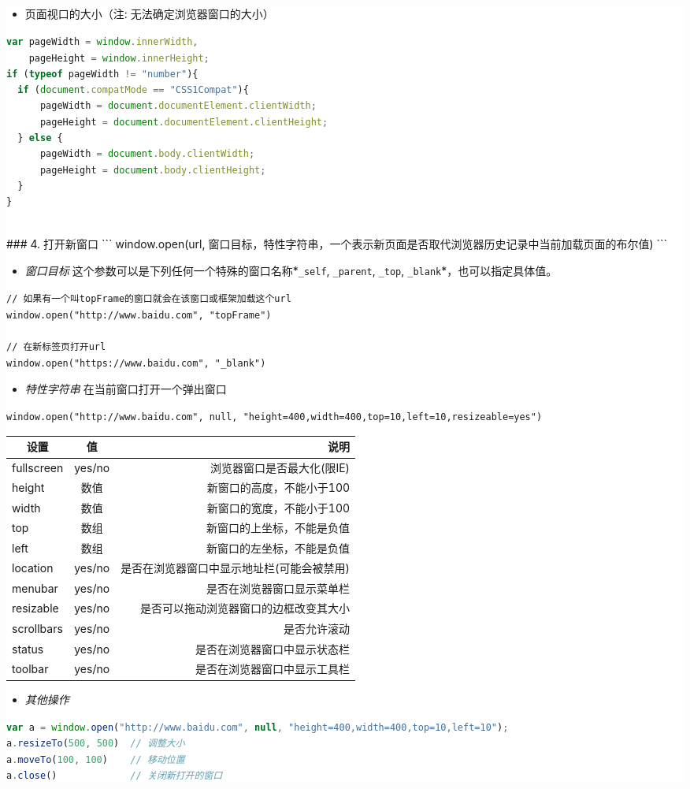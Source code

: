 - 页面视口的大小（注: 无法确定浏览器窗口的大小）
```js
var pageWidth = window.innerWidth,
    pageHeight = window.innerHeight;
if (typeof pageWidth != "number"){
  if (document.compatMode == "CSS1Compat"){
      pageWidth = document.documentElement.clientWidth;
      pageHeight = document.documentElement.clientHeight;
  } else {
      pageWidth = document.body.clientWidth;
      pageHeight = document.body.clientHeight;
  }
}

```


<br/>
### 4. 打开新窗口
```
window.open(url, 窗口目标，特性字符串，一个表示新页面是否取代浏览器历史记录中当前加载页面的布尔值)
```

- *窗口目标*
这个参数可以是下列任何一个特殊的窗口名称*`_self`, `_parent`, `_top`, `_blank`*，也可以指定具体值。
```
// 如果有一个叫topFrame的窗口就会在该窗口或框架加载这个url
window.open("http://www.baidu.com", "topFrame")

// 在新标签页打开url
window.open("https://www.baidu.com", "_blank")
```

- *特性字符串*
在当前窗口打开一个弹出窗口
```
window.open("http://www.baidu.com", null, "height=400,width=400,top=10,left=10,resizeable=yes")
```
设置|值|说明
---|:--:|---:
fullscreen | yes/no | 浏览器窗口是否最大化(限IE)
height     | 数值    | 新窗口的高度，不能小于100
width      | 数值    | 新窗口的宽度，不能小于100
top        | 数组    | 新窗口的上坐标，不能是负值
left       | 数组    | 新窗口的左坐标，不能是负值
location   | yes/no | 是否在浏览器窗口中显示地址栏(可能会被禁用)
menubar    | yes/no | 是否在浏览器窗口显示菜单栏
resizable  | yes/no | 是否可以拖动浏览器窗口的边框改变其大小
scrollbars | yes/no | 是否允许滚动
status     | yes/no | 是否在浏览器窗口中显示状态栏
toolbar    | yes/no | 是否在浏览器窗口中显示工具栏

- *其他操作*
```js
var a = window.open("http://www.baidu.com", null, "height=400,width=400,top=10,left=10");
a.resizeTo(500, 500)  // 调整大小
a.moveTo(100, 100)    // 移动位置
a.close()             // 关闭新打开的窗口
```
